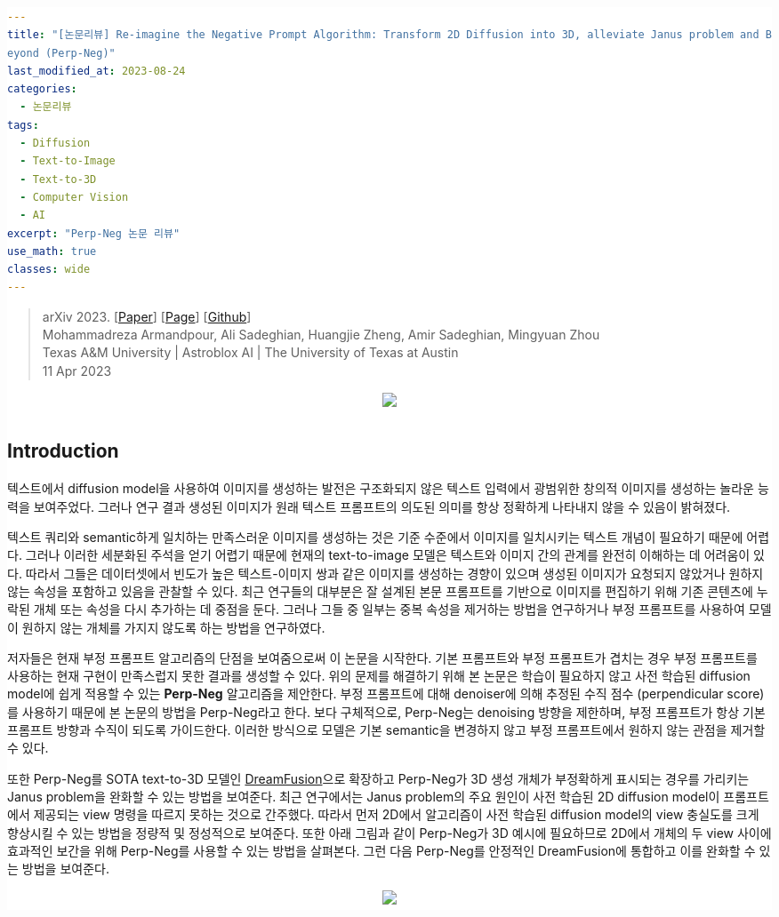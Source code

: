 ```yaml
---
title: "[논문리뷰] Re-imagine the Negative Prompt Algorithm: Transform 2D Diffusion into 3D, alleviate Janus problem and Beyond (Perp-Neg)"
last_modified_at: 2023-08-24
categories:
  - 논문리뷰
tags:
  - Diffusion
  - Text-to-Image
  - Text-to-3D
  - Computer Vision
  - AI
excerpt: "Perp-Neg 논문 리뷰"
use_math: true
classes: wide
---
```


> arXiv 2023. [[Paper](https://arxiv.org/abs/2304.04968)] [[Page](https://perp-neg.github.io/)] [[Github](https://github.com/Perp-Neg/Perp-Neg-stablediffusion)]  
> Mohammadreza Armandpour, Ali Sadeghian, Huangjie Zheng, Amir Sadeghian, Mingyuan Zhou  
> Texas A&M University | Astroblox AI | The University of Texas at Austin  
> 11 Apr 2023  

<center><img src='{{"/assets/img/perp-neg/perp-neg-fig1.webp" | relative_url}}' width="45%"></center>

## Introduction
텍스트에서 diffusion model을 사용하여 이미지를 생성하는 발전은 구조화되지 않은 텍스트 입력에서 광범위한 창의적 이미지를 생성하는 놀라운 능력을 보여주었다. 그러나 연구 결과 생성된 이미지가 원래 텍스트 프롬프트의 의도된 의미를 항상 정확하게 나타내지 않을 수 있음이 밝혀졌다.

텍스트 쿼리와 semantic하게 일치하는 만족스러운 이미지를 생성하는 것은 기준 수준에서 이미지를 일치시키는 텍스트 개념이 필요하기 때문에 어렵다. 그러나 이러한 세분화된 주석을 얻기 어렵기 때문에 현재의 text-to-image 모델은 텍스트와 이미지 간의 관계를 완전히 이해하는 데 어려움이 있다. 따라서 그들은 데이터셋에서 빈도가 높은 텍스트-이미지 쌍과 같은 이미지를 생성하는 경향이 있으며 생성된 이미지가 요청되지 않았거나 원하지 않는 속성을 포함하고 있음을 관찰할 수 있다. 최근 연구들의 대부분은 잘 설계된 본문 프롬프트를 기반으로 이미지를 편집하기 위해 기존 콘텐츠에 누락된 개체 또는 속성을 다시 추가하는 데 중점을 둔다. 그러나 그들 중 일부는 중복 속성을 제거하는 방법을 연구하거나 부정 프롬프트를 사용하여 모델이 원하지 않는 개체를 가지지 않도록 하는 방법을 연구하였다.

저자들은 현재 부정 프롬프트 알고리즘의 단점을 보여줌으로써 이 논문을 시작한다. 기본 프롬프트와 부정 프롬프트가 겹치는 경우 부정 프롬프트를 사용하는 현재 구현이 만족스럽지 못한 결과를 생성할 수 있다. 위의 문제를 해결하기 위해 본 논문은 학습이 필요하지 않고 사전 학습된 diffusion model에 쉽게 적용할 수 있는 **Perp-Neg** 알고리즘을 제안한다. 부정 프롬프트에 대해 denoiser에 의해 추정된 수직 점수 (perpendicular score)를 사용하기 때문에 본 논문의 방법을 Perp-Neg라고 한다. 보다 구체적으로, Perp-Neg는 denoising 방향을 제한하며, 부정 프롬프트가 항상 기본 프롬프트 방향과 수직이 되도록 가이드한다. 이러한 방식으로 모델은 기본 semantic을 변경하지 않고 부정 프롬프트에서 원하지 않는 관점을 제거할 수 있다.

또한 Perp-Neg를 SOTA text-to-3D 모델인 [DreamFusion](https://kimjy99.github.io/논문리뷰/dreamfusion)으로 확장하고 Perp-Neg가 3D 생성 개체가 부정확하게 표시되는 경우를 가리키는 Janus problem을 완화할 수 있는 방법을 보여준다. 최근 연구에서는 Janus problem의 주요 원인이 사전 학습된 2D diffusion model이 프롬프트에서 제공되는 view 명령을 따르지 못하는 것으로 간주했다. 따라서 먼저 2D에서 알고리즘이 사전 학습된 diffusion model의 view 충실도를 크게 향상시킬 수 있는 방법을 정량적 및 정성적으로 보여준다. 또한 아래 그림과 같이 Perp-Neg가 3D 예시에 필요하므로 2D에서 개체의 두 view 사이에 효과적인 보간을 위해 Perp-Neg를 사용할 수 있는 방법을 살펴본다. 그런 다음 Perp-Neg를 안정적인 DreamFusion에 통합하고 이를 완화할 수 있는 방법을 보여준다. 

<center><img src='{{"/assets/img/perp-neg/perp-neg-fig3.webp" | relative_url}}' width="90%"></center>

